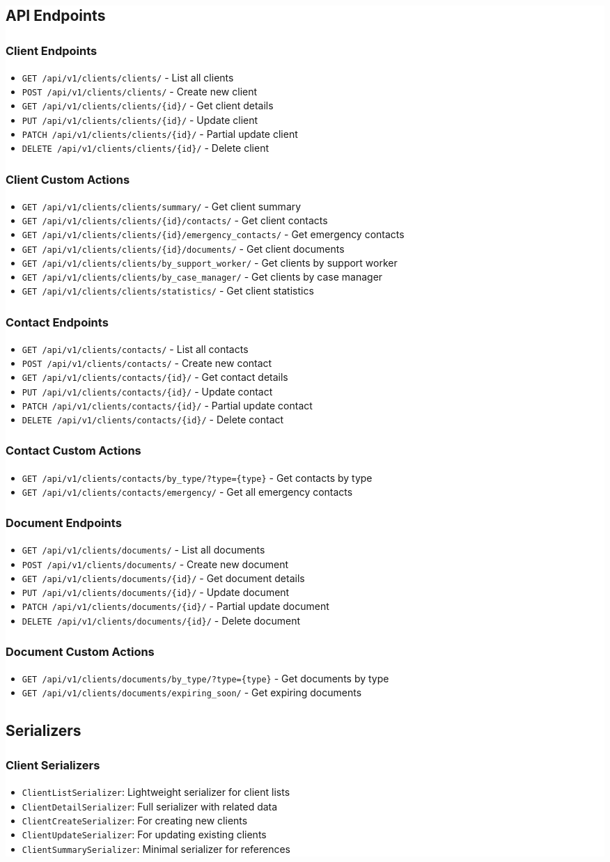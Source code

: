 ## API Endpoints

### Client Endpoints
- `GET /api/v1/clients/clients/` - List all clients
- `POST /api/v1/clients/clients/` - Create new client
- `GET /api/v1/clients/clients/{id}/` - Get client details
- `PUT /api/v1/clients/clients/{id}/` - Update client
- `PATCH /api/v1/clients/clients/{id}/` - Partial update client
- `DELETE /api/v1/clients/clients/{id}/` - Delete client

### Client Custom Actions
- `GET /api/v1/clients/clients/summary/` - Get client summary
- `GET /api/v1/clients/clients/{id}/contacts/` - Get client contacts
- `GET /api/v1/clients/clients/{id}/emergency_contacts/` - Get emergency contacts
- `GET /api/v1/clients/clients/{id}/documents/` - Get client documents
- `GET /api/v1/clients/clients/by_support_worker/` - Get clients by support worker
- `GET /api/v1/clients/clients/by_case_manager/` - Get clients by case manager
- `GET /api/v1/clients/clients/statistics/` - Get client statistics

### Contact Endpoints
- `GET /api/v1/clients/contacts/` - List all contacts
- `POST /api/v1/clients/contacts/` - Create new contact
- `GET /api/v1/clients/contacts/{id}/` - Get contact details
- `PUT /api/v1/clients/contacts/{id}/` - Update contact
- `PATCH /api/v1/clients/contacts/{id}/` - Partial update contact
- `DELETE /api/v1/clients/contacts/{id}/` - Delete contact

### Contact Custom Actions
- `GET /api/v1/clients/contacts/by_type/?type={type}` - Get contacts by type
- `GET /api/v1/clients/contacts/emergency/` - Get all emergency contacts

### Document Endpoints
- `GET /api/v1/clients/documents/` - List all documents
- `POST /api/v1/clients/documents/` - Create new document
- `GET /api/v1/clients/documents/{id}/` - Get document details
- `PUT /api/v1/clients/documents/{id}/` - Update document
- `PATCH /api/v1/clients/documents/{id}/` - Partial update document
- `DELETE /api/v1/clients/documents/{id}/` - Delete document

### Document Custom Actions
- `GET /api/v1/clients/documents/by_type/?type={type}` - Get documents by type
- `GET /api/v1/clients/documents/expiring_soon/` - Get expiring documents

## Serializers

### Client Serializers
- `ClientListSerializer`: Lightweight serializer for client lists
- `ClientDetailSerializer`: Full serializer with related data
- `ClientCreateSerializer`: For creating new clients
- `ClientUpdateSerializer`: For updating existing clients
- `ClientSummarySerializer`: Minimal serializer for references
